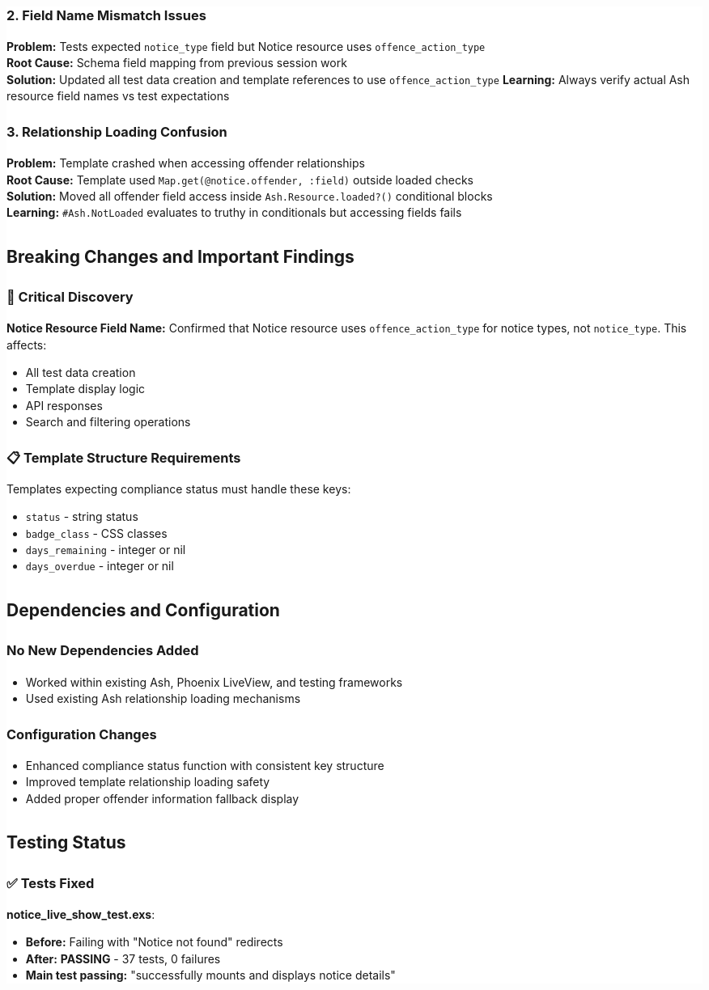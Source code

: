 ### 2. **Field Name Mismatch Issues**
**Problem:** Tests expected `notice_type` field but Notice resource uses `offence_action_type`  
**Root Cause:** Schema field mapping from previous session work  
**Solution:** Updated all test data creation and template references to use `offence_action_type`
**Learning:** Always verify actual Ash resource field names vs test expectations

### 3. **Relationship Loading Confusion**
**Problem:** Template crashed when accessing offender relationships  
**Root Cause:** Template used `Map.get(@notice.offender, :field)` outside loaded checks  
**Solution:** Moved all offender field access inside `Ash.Resource.loaded?()` conditional blocks  
**Learning:** `#Ash.NotLoaded` evaluates to truthy in conditionals but accessing fields fails

## Breaking Changes and Important Findings

### 🚨 Critical Discovery
**Notice Resource Field Name:** Confirmed that Notice resource uses `offence_action_type` for notice types, not `notice_type`. This affects:
- All test data creation
- Template display logic
- API responses
- Search and filtering operations

### 📋 Template Structure Requirements
Templates expecting compliance status must handle these keys:
- `status` - string status
- `badge_class` - CSS classes
- `days_remaining` - integer or nil
- `days_overdue` - integer or nil

## Dependencies and Configuration

### No New Dependencies Added
- Worked within existing Ash, Phoenix LiveView, and testing frameworks
- Used existing Ash relationship loading mechanisms

### Configuration Changes
- Enhanced compliance status function with consistent key structure
- Improved template relationship loading safety
- Added proper offender information fallback display

## Testing Status

### ✅ Tests Fixed
**notice_live_show_test.exs**: 
- **Before:** Failing with "Notice not found" redirects
- **After:** **PASSING** - 37 tests, 0 failures
- **Main test passing:** "successfully mounts and displays notice details"
